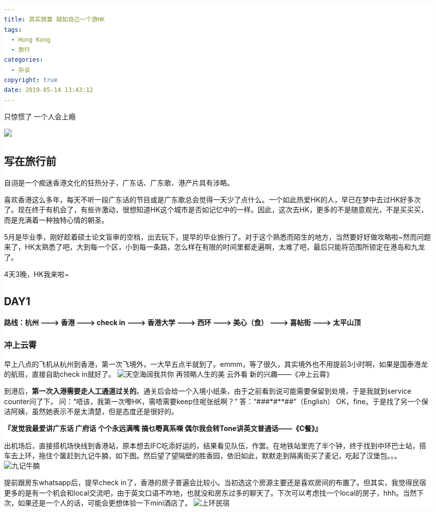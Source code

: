 ```yaml
---
title: 其实寂寞 就如自己一个游HK
tags:
  - Hong Kong
  - 旅行
categories:
  - 杂谈
copyright: true
date: 2019-05-14 13:43:12
---
```


只惊惯了 一个人会上瘾



![](https://blog-20190524.oss-cn-hangzhou.aliyuncs.com/images/hk-travel-in-may/ilovehk.jpg)

## 写在旅行前

自诩是一个痴迷香港文化的狂热分子，广东话、广东歌、港产片具有涉略。

喜欢香港这么多年，每天不听一段广东话的节目或是广东歌总会觉得一天少了点什么。一个如此热爱HK的人，早已在梦中去过HK好多次了。现在终于有机会了，有些许激动，很想知道HK这个城市是否如记忆中的一样。因此，这次去HK，更多的不是随意观光，不是买买买，而是充满着一种独特心情的朝圣。

5月是毕业季，刚好趁着硕士论文盲审的空档，出去玩下，提早的毕业旅行了。对于这个熟悉而陌生的地方，当然要好好做攻略啦~然而问题来了，HK太熟悉了吧，大到每一个区，小到每一条路，怎么样在有限的时间里都走遍啊，太难了吧，最后只能将范围所锁定在港岛和九龙了。

4天3晚，HK我来啦~

## DAY1

**路线：杭州 ---> 香港  ---> check in  ---> 香港大学  ---> 西环 ---> 美心（食）  ---> 喜帖街  ---> 太平山顶**

### 冲上云霄

早上八点的飞机从杭州到香港，第一次飞境外，一大早五点半就到了。emmm，等了很久，其实境外也不用提前3小时啊，如果是国泰港龙的航班，直接自助check in就好了。
![](https://blog-20190524.oss-cn-hangzhou.aliyuncs.com/images/hk-travel-in-may/6aee93a9676b099519bb44efd0658e5.jpg?x-oss-process=style/logo "天空海阔我共你 再领略人生的美 云外看 新的兴趣——《冲上云霄》" )

到港后，**第一次入港需要走人工通道过关的**。通关后会给一个入境小纸条，由于之前看到说可能需要保留到处境，于是我就到service counter问了下，
问：“唔该，我第一次嚟HK，需唔需要keep住呢张纸啊？”
答：“#*#*#*#**##”（English）
OK，fine。于是找了另一个保洁阿姨，虽然她表示不是太清楚，但是态度还是很好的。

**『发觉我最爱讲广东话 广府话 个个永远满嘴 搞乜嘢真系㗎 偶尔我会转Tone讲英文普通话——《C餐》』**

出机场后，直接搭机场快线到香港站，原本想去IFC吃添好运的，结果看见队伍，作罢。在地铁站里兜了半个钟，终于找到中环巴士站，搭车去上环，拖住个箧赶到九记牛腩，如下图。然后望了望隔壁的胜香园，依旧如此，默默走到隔离街买了麦记，吃起了汉堡包。。。
![](https://blog-20190524.oss-cn-hangzhou.aliyuncs.com/images/hk-travel-in-may/jiujiniunan.jpg?x-oss-process=style/logo "九记牛腩")

提前跟房东whatsapp后，提早check in了，香港的房子普遍会比较小。当初选这个房源主要还是喜欢房间的布置了。但其实，我觉得民宿更多的是有一个机会和local交流吧，由于英文口语不咋地，也就没和房东过多的聊天了。下次可以考虑找一个local的房子，hhh。当然下次，如果还是一个人的话，可能会更想体验一下mini酒店了。
![](https://blog-20190524.oss-cn-hangzhou.aliyuncs.com/images/hk-travel-in-may/1557642953.png?x-oss-process=style/logo "上环民宿")
